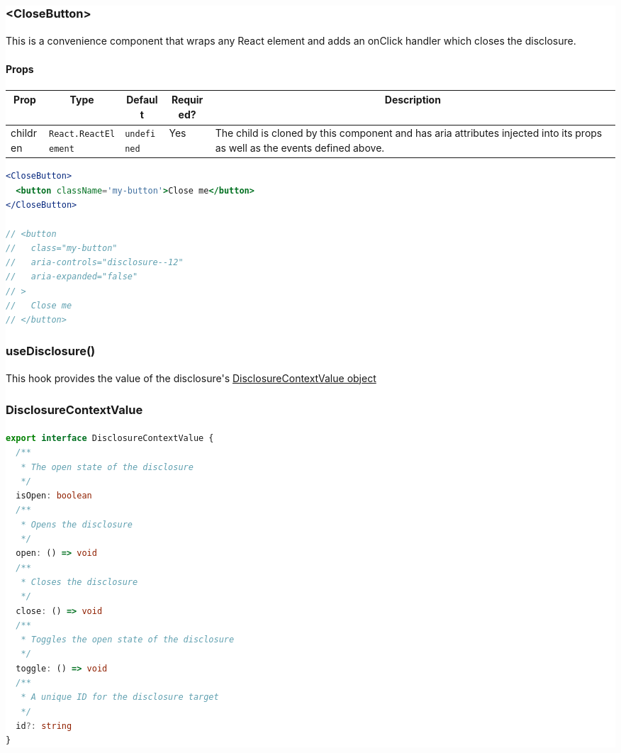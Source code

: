 ### &lt;CloseButton&gt;

This is a convenience component that wraps any React element and adds an onClick handler which closes the disclosure.

#### Props

| Prop     | Type                 | Default     | Required? | Description                                                                                                                |
| -------- | -------------------- | ----------- | --------- | -------------------------------------------------------------------------------------------------------------------------- |
| children | `React.ReactElement` | `undefined` | Yes       | The child is cloned by this component and has aria attributes injected into its props as well as the events defined above. |

```jsx harmony
<CloseButton>
  <button className='my-button'>Close me</button>
</CloseButton>

// <button
//   class="my-button"
//   aria-controls="disclosure--12"
//   aria-expanded="false"
// >
//   Close me
// </button>
```

### useDisclosure()

This hook provides the value of the disclosure's [DisclosureContextValue object](#disclosurecontextvalue)

### DisclosureContextValue

```typescript
export interface DisclosureContextValue {
  /**
   * The open state of the disclosure
   */
  isOpen: boolean
  /**
   * Opens the disclosure
   */
  open: () => void
  /**
   * Closes the disclosure
   */
  close: () => void
  /**
   * Toggles the open state of the disclosure
   */
  toggle: () => void
  /**
   * A unique ID for the disclosure target
   */
  id?: string
}
```
